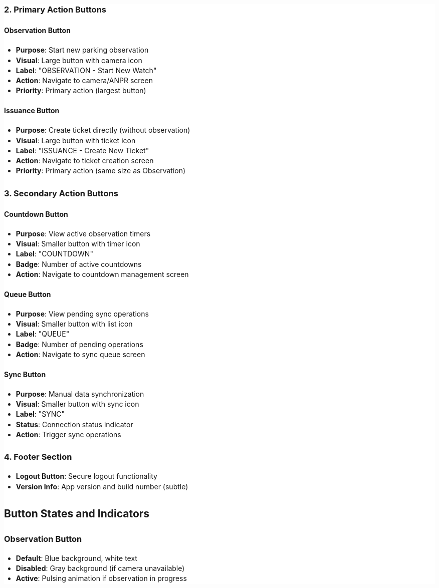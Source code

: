 ### 2. Primary Action Buttons

#### Observation Button
- **Purpose**: Start new parking observation
- **Visual**: Large button with camera icon
- **Label**: "OBSERVATION - Start New Watch"
- **Action**: Navigate to camera/ANPR screen
- **Priority**: Primary action (largest button)

#### Issuance Button
- **Purpose**: Create ticket directly (without observation)
- **Visual**: Large button with ticket icon
- **Label**: "ISSUANCE - Create New Ticket"
- **Action**: Navigate to ticket creation screen
- **Priority**: Primary action (same size as Observation)

### 3. Secondary Action Buttons

#### Countdown Button
- **Purpose**: View active observation timers
- **Visual**: Smaller button with timer icon
- **Label**: "COUNTDOWN"
- **Badge**: Number of active countdowns
- **Action**: Navigate to countdown management screen

#### Queue Button
- **Purpose**: View pending sync operations
- **Visual**: Smaller button with list icon
- **Label**: "QUEUE"
- **Badge**: Number of pending operations
- **Action**: Navigate to sync queue screen

#### Sync Button
- **Purpose**: Manual data synchronization
- **Visual**: Smaller button with sync icon
- **Label**: "SYNC"
- **Status**: Connection status indicator
- **Action**: Trigger sync operations

### 4. Footer Section
- **Logout Button**: Secure logout functionality
- **Version Info**: App version and build number (subtle)

## Button States and Indicators

### Observation Button
- **Default**: Blue background, white text
- **Disabled**: Gray background (if camera unavailable)
- **Active**: Pulsing animation if observation in progress
